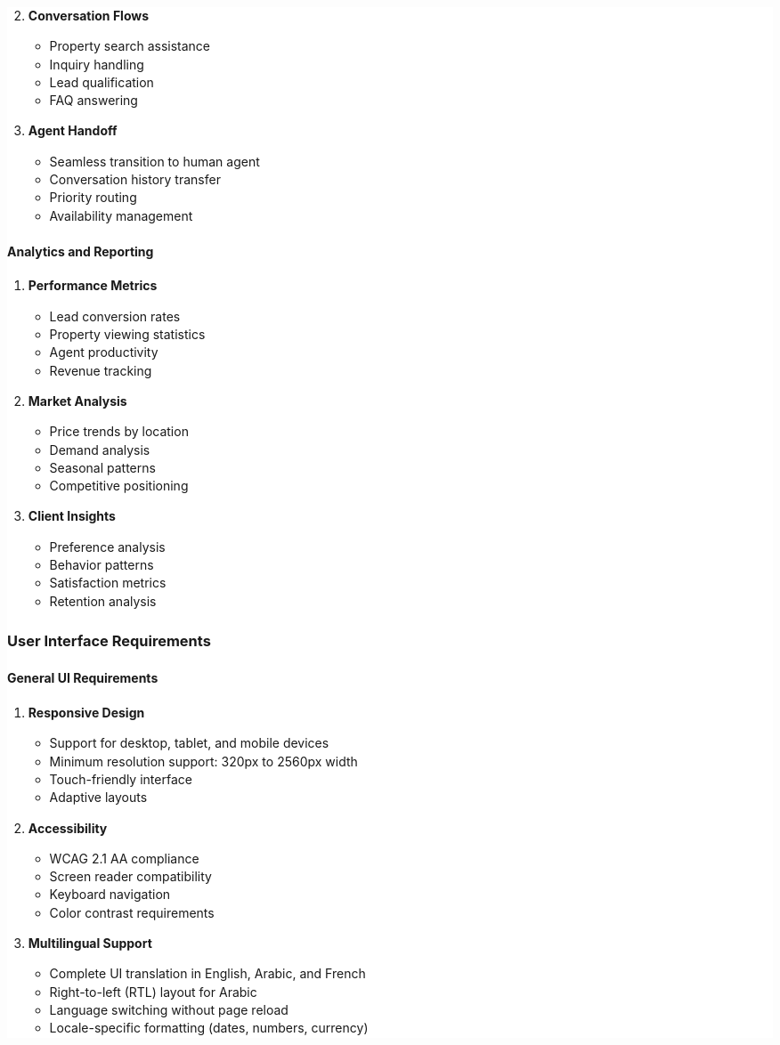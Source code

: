 2. **Conversation Flows**
   - Property search assistance
   - Inquiry handling
   - Lead qualification
   - FAQ answering

3. **Agent Handoff**
   - Seamless transition to human agent
   - Conversation history transfer
   - Priority routing
   - Availability management

#### Analytics and Reporting

1. **Performance Metrics**
   - Lead conversion rates
   - Property viewing statistics
   - Agent productivity
   - Revenue tracking

2. **Market Analysis**
   - Price trends by location
   - Demand analysis
   - Seasonal patterns
   - Competitive positioning

3. **Client Insights**
   - Preference analysis
   - Behavior patterns
   - Satisfaction metrics
   - Retention analysis

### User Interface Requirements

#### General UI Requirements

1. **Responsive Design**
   - Support for desktop, tablet, and mobile devices
   - Minimum resolution support: 320px to 2560px width
   - Touch-friendly interface
   - Adaptive layouts

2. **Accessibility**
   - WCAG 2.1 AA compliance
   - Screen reader compatibility
   - Keyboard navigation
   - Color contrast requirements

3. **Multilingual Support**
   - Complete UI translation in English, Arabic, and French
   - Right-to-left (RTL) layout for Arabic
   - Language switching without page reload
   - Locale-specific formatting (dates, numbers, currency)

